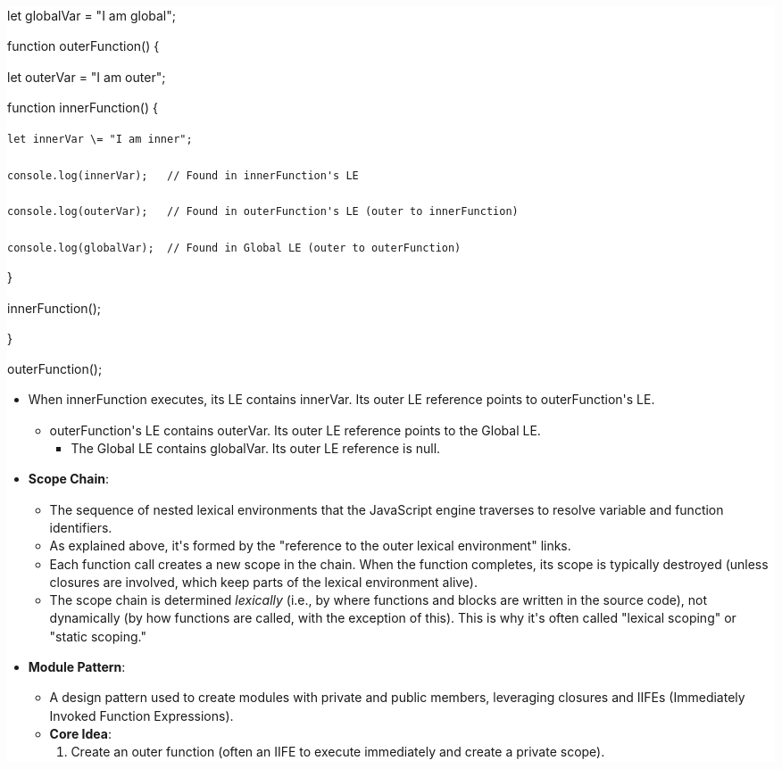 let globalVar \= "I am global";

function outerFunction() {

  let outerVar \= "I am outer";

  function innerFunction() {

    let innerVar \= "I am inner";

    console.log(innerVar);   // Found in innerFunction's LE

    console.log(outerVar);   // Found in outerFunction's LE (outer to innerFunction)

    console.log(globalVar);  // Found in Global LE (outer to outerFunction)

  }

  innerFunction();

}

outerFunction();

* When innerFunction executes, its LE contains innerVar. Its outer LE reference points to outerFunction's LE.  
  * outerFunction's LE contains outerVar. Its outer LE reference points to the Global LE.  
    * The Global LE contains globalVar. Its outer LE reference is null.

* **Scope Chain**:

  * The sequence of nested lexical environments that the JavaScript engine traverses to resolve variable and function identifiers.  
  * As explained above, it's formed by the "reference to the outer lexical environment" links.  
  * Each function call creates a new scope in the chain. When the function completes, its scope is typically destroyed (unless closures are involved, which keep parts of the lexical environment alive).  
  * The scope chain is determined *lexically* (i.e., by where functions and blocks are written in the source code), not dynamically (by how functions are called, with the exception of this). This is why it's often called "lexical scoping" or "static scoping."

* **Module Pattern**:

  * A design pattern used to create modules with private and public members, leveraging closures and IIFEs (Immediately Invoked Function Expressions).  
  * **Core Idea**:  
    1. Create an outer function (often an IIFE to execute immediately and create a private scope).  
